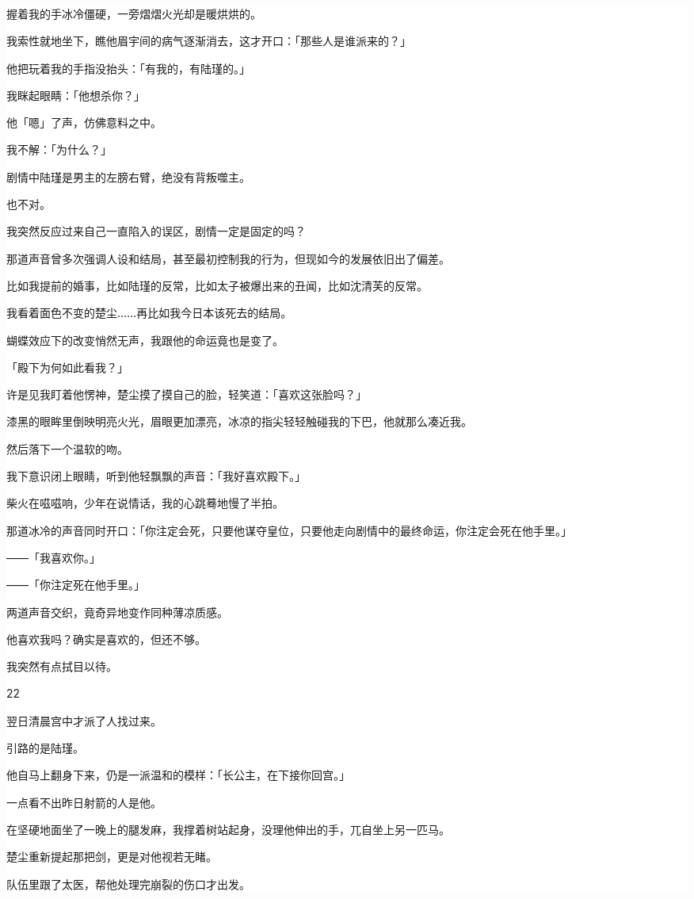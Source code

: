 握着我的手冰冷僵硬，一旁熠熠火光却是暖烘烘的。

我索性就地坐下，瞧他眉宇间的病气逐渐消去，这才开口：「那些人是谁派来的？」

他把玩着我的手指没抬头：「有我的，有陆瑾的。」

我眯起眼睛：「他想杀你？」

他「嗯」了声，仿佛意料之中。

我不解：「为什么？」

剧情中陆瑾是男主的左膀右臂，绝没有背叛噬主。

也不对。

我突然反应过来自己一直陷入的误区，剧情一定是固定的吗？

那道声音曾多次强调人设和结局，甚至最初控制我的行为，但现如今的发展依旧出了偏差。

比如我提前的婚事，比如陆瑾的反常，比如太子被爆出来的丑闻，比如沈清芙的反常。

我看着面色不变的楚尘……再比如我今日本该死去的结局。

蝴蝶效应下的改变悄然无声，我跟他的命运竟也是变了。

「殿下为何如此看我？」

许是见我盯着他愣神，楚尘摸了摸自己的脸，轻笑道：「喜欢这张脸吗？」

漆黑的眼眸里倒映明亮火光，眉眼更加漂亮，冰凉的指尖轻轻触碰我的下巴，他就那么凑近我。

然后落下一个温软的吻。

我下意识闭上眼睛，听到他轻飘飘的声音：「我好喜欢殿下。」

柴火在嗞嗞响，少年在说情话，我的心跳蓦地慢了半拍。

那道冰冷的声音同时开口：「你注定会死，只要他谋夺皇位，只要他走向剧情中的最终命运，你注定会死在他手里。」

——「我喜欢你。」

——「你注定死在他手里。」

两道声音交织，竟奇异地变作同种薄凉质感。

他喜欢我吗？确实是喜欢的，但还不够。

我突然有点拭目以待。

22

翌日清晨宫中才派了人找过来。

引路的是陆瑾。

他自马上翻身下来，仍是一派温和的模样：「长公主，在下接你回宫。」

一点看不出昨日射箭的人是他。

在坚硬地面坐了一晚上的腿发麻，我撑着树站起身，没理他伸出的手，兀自坐上另一匹马。

楚尘重新提起那把剑，更是对他视若无睹。

队伍里跟了太医，帮他处理完崩裂的伤口才出发。
